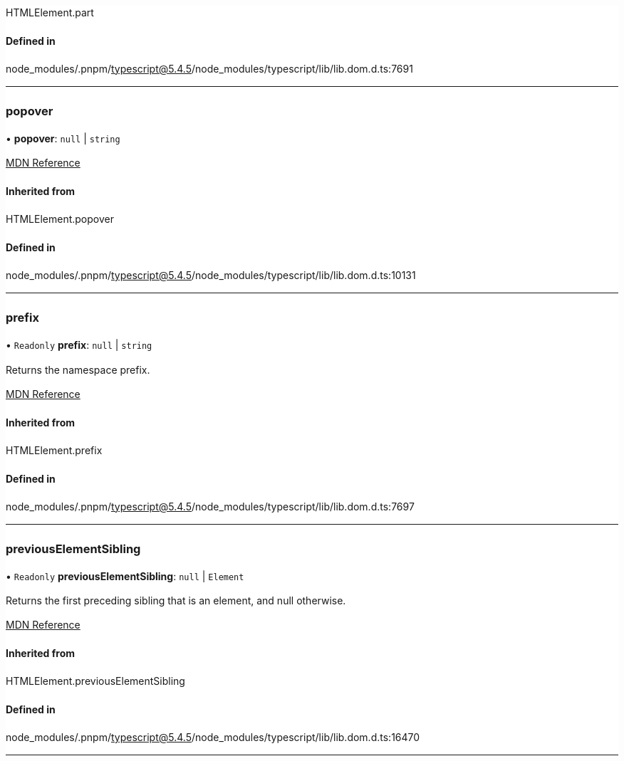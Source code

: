 HTMLElement.part

#### Defined in

node_modules/.pnpm/typescript@5.4.5/node_modules/typescript/lib/lib.dom.d.ts:7691

___

### popover

• **popover**: ``null`` \| `string`

[MDN Reference](https://developer.mozilla.org/docs/Web/API/HTMLElement/popover)

#### Inherited from

HTMLElement.popover

#### Defined in

node_modules/.pnpm/typescript@5.4.5/node_modules/typescript/lib/lib.dom.d.ts:10131

___

### prefix

• `Readonly` **prefix**: ``null`` \| `string`

Returns the namespace prefix.

[MDN Reference](https://developer.mozilla.org/docs/Web/API/Element/prefix)

#### Inherited from

HTMLElement.prefix

#### Defined in

node_modules/.pnpm/typescript@5.4.5/node_modules/typescript/lib/lib.dom.d.ts:7697

___

### previousElementSibling

• `Readonly` **previousElementSibling**: ``null`` \| `Element`

Returns the first preceding sibling that is an element, and null otherwise.

[MDN Reference](https://developer.mozilla.org/docs/Web/API/CharacterData/previousElementSibling)

#### Inherited from

HTMLElement.previousElementSibling

#### Defined in

node_modules/.pnpm/typescript@5.4.5/node_modules/typescript/lib/lib.dom.d.ts:16470

___
